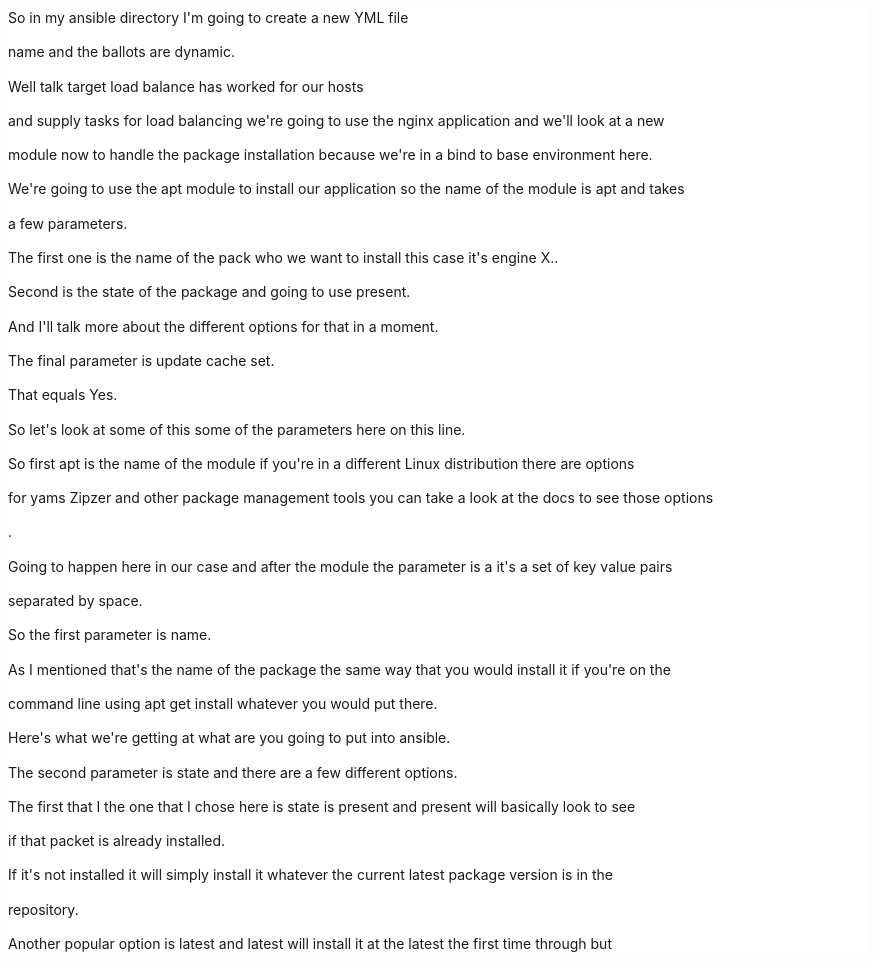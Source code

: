 So in my ansible directory I'm going to create a new YML file

name and the ballots are dynamic.

Well talk target load balance has worked for our hosts

and supply tasks for load balancing we're going to use the nginx application and we'll look at a new

module now to handle the package installation because we're in a bind to base environment here.

We're going to use the apt module to install our application so the name of the module is apt and takes

a few parameters.

The first one is the name of the pack who we want to install this case it's engine X..

Second is the state of the package and going to use present.

And I'll talk more about the different options for that in a moment.

The final parameter is update cache set.

That equals Yes.

So let's look at some of this some of the parameters here on this line.

So first apt is the name of the module if you're in a different Linux distribution there are options

for yams Zipzer and other package management tools you can take a look at the docs to see those options

.

Going to happen here in our case and after the module the parameter is a it's a set of key value pairs

separated by space.

So the first parameter is name.

As I mentioned that's the name of the package the same way that you would install it if you're on the

command line using apt get install whatever you would put there.

Here's what we're getting at what are you going to put into ansible.

The second parameter is state and there are a few different options.

The first that I the one that I chose here is state is present and present will basically look to see

if that packet is already installed.

If it's not installed it will simply install it whatever the current latest package version is in the

repository.

Another popular option is latest and latest will install it at the latest the first time through but

